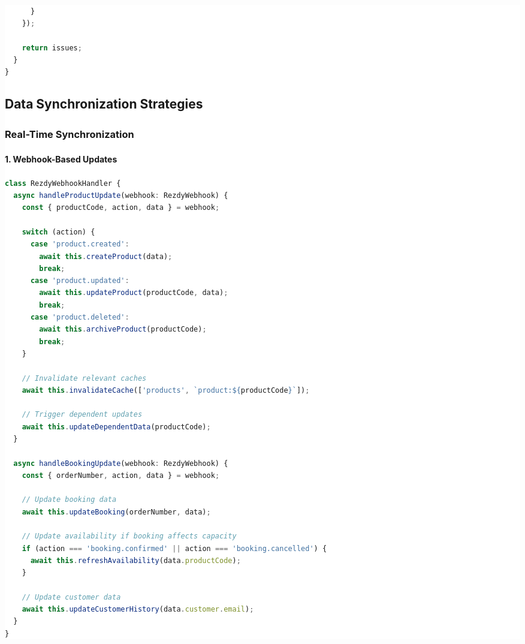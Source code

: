 ```typescript
      }
    });

    return issues;
  }
}
```

## Data Synchronization Strategies

### Real-Time Synchronization

#### 1. Webhook-Based Updates
```typescript
class RezdyWebhookHandler {
  async handleProductUpdate(webhook: RezdyWebhook) {
    const { productCode, action, data } = webhook;
    
    switch (action) {
      case 'product.created':
        await this.createProduct(data);
        break;
      case 'product.updated':
        await this.updateProduct(productCode, data);
        break;
      case 'product.deleted':
        await this.archiveProduct(productCode);
        break;
    }
    
    // Invalidate relevant caches
    await this.invalidateCache(['products', `product:${productCode}`]);
    
    // Trigger dependent updates
    await this.updateDependentData(productCode);
  }

  async handleBookingUpdate(webhook: RezdyWebhook) {
    const { orderNumber, action, data } = webhook;
    
    // Update booking data
    await this.updateBooking(orderNumber, data);
    
    // Update availability if booking affects capacity
    if (action === 'booking.confirmed' || action === 'booking.cancelled') {
      await this.refreshAvailability(data.productCode);
    }
    
    // Update customer data
    await this.updateCustomerHistory(data.customer.email);
  }
}
```
